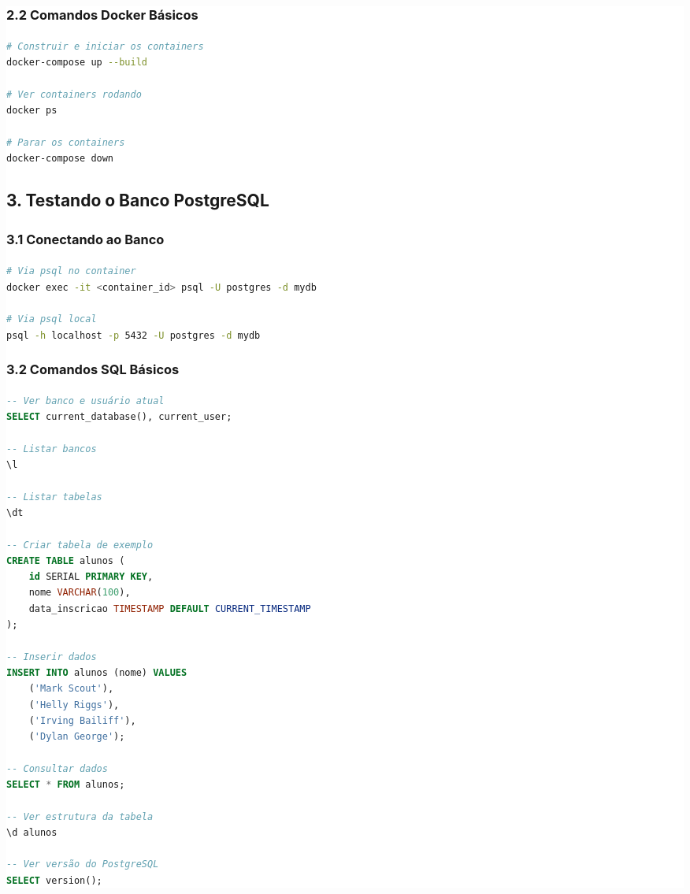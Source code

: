 ### 2.2 Comandos Docker Básicos
```bash
# Construir e iniciar os containers
docker-compose up --build

# Ver containers rodando
docker ps

# Parar os containers
docker-compose down
```

## 3. Testando o Banco PostgreSQL

### 3.1 Conectando ao Banco
```bash
# Via psql no container
docker exec -it <container_id> psql -U postgres -d mydb

# Via psql local
psql -h localhost -p 5432 -U postgres -d mydb
```

### 3.2 Comandos SQL Básicos
```sql
-- Ver banco e usuário atual
SELECT current_database(), current_user;

-- Listar bancos
\l

-- Listar tabelas
\dt

-- Criar tabela de exemplo
CREATE TABLE alunos (
    id SERIAL PRIMARY KEY,
    nome VARCHAR(100),
    data_inscricao TIMESTAMP DEFAULT CURRENT_TIMESTAMP
);

-- Inserir dados
INSERT INTO alunos (nome) VALUES 
    ('Mark Scout'),
    ('Helly Riggs'),
    ('Irving Bailiff'),
    ('Dylan George');

-- Consultar dados
SELECT * FROM alunos;

-- Ver estrutura da tabela
\d alunos

-- Ver versão do PostgreSQL
SELECT version();
```
